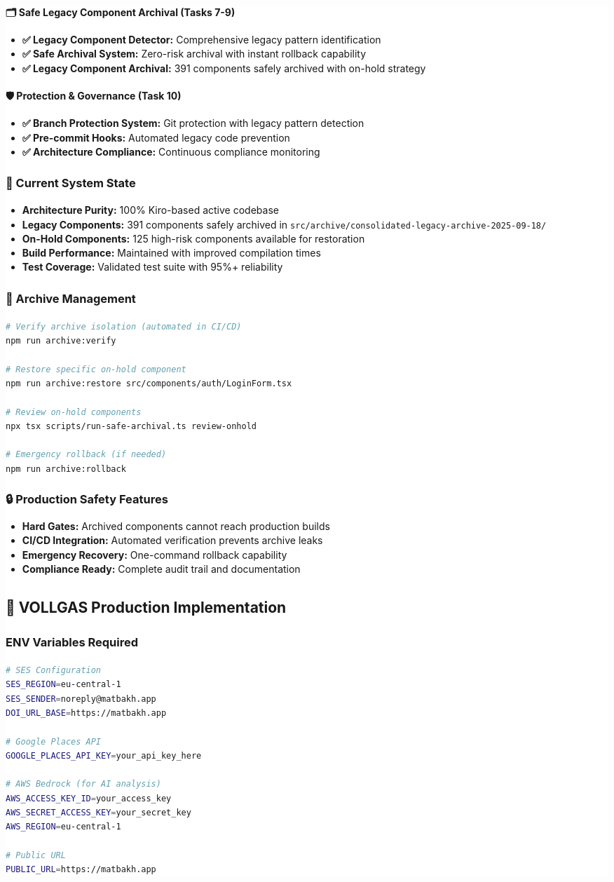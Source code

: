 #### 🗂️ Safe Legacy Component Archival (Tasks 7-9)

- **✅ Legacy Component Detector:** Comprehensive legacy pattern identification
- **✅ Safe Archival System:** Zero-risk archival with instant rollback capability
- **✅ Legacy Component Archival:** 391 components safely archived with on-hold strategy

#### 🛡️ Protection & Governance (Task 10)

- **✅ Branch Protection System:** Git protection with legacy pattern detection
- **✅ Pre-commit Hooks:** Automated legacy code prevention
- **✅ Architecture Compliance:** Continuous compliance monitoring

### 🎯 Current System State

- **Architecture Purity:** 100% Kiro-based active codebase
- **Legacy Components:** 391 components safely archived in `src/archive/consolidated-legacy-archive-2025-09-18/`
- **On-Hold Components:** 125 high-risk components available for restoration
- **Build Performance:** Maintained with improved compilation times
- **Test Coverage:** Validated test suite with 95%+ reliability

### 📁 Archive Management

```bash
# Verify archive isolation (automated in CI/CD)
npm run archive:verify

# Restore specific on-hold component
npm run archive:restore src/components/auth/LoginForm.tsx

# Review on-hold components
npx tsx scripts/run-safe-archival.ts review-onhold

# Emergency rollback (if needed)
npm run archive:rollback
```

### 🔒 Production Safety Features

- **Hard Gates:** Archived components cannot reach production builds
- **CI/CD Integration:** Automated verification prevents archive leaks
- **Emergency Recovery:** One-command rollback capability
- **Compliance Ready:** Complete audit trail and documentation

## 🚀 VOLLGAS Production Implementation

### ENV Variables Required

```bash
# SES Configuration
SES_REGION=eu-central-1
SES_SENDER=noreply@matbakh.app
DOI_URL_BASE=https://matbakh.app

# Google Places API
GOOGLE_PLACES_API_KEY=your_api_key_here

# AWS Bedrock (for AI analysis)
AWS_ACCESS_KEY_ID=your_access_key
AWS_SECRET_ACCESS_KEY=your_secret_key
AWS_REGION=eu-central-1

# Public URL
PUBLIC_URL=https://matbakh.app
```